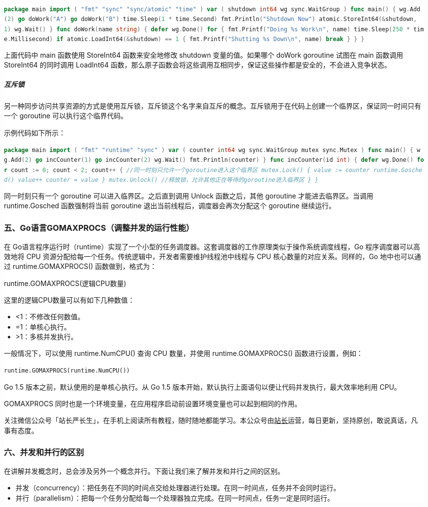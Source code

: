```go
package main import ( "fmt" "sync" "sync/atomic" "time" ) var ( shutdown int64 wg sync.WaitGroup ) func main() { wg.Add(2) go doWork("A") go doWork("B") time.Sleep(1 * time.Second) fmt.Println("Shutdown Now") atomic.StoreInt64(&shutdown, 1) wg.Wait() } func doWork(name string) { defer wg.Done() for { fmt.Printf("Doing %s Work\n", name) time.Sleep(250 * time.Millisecond) if atomic.LoadInt64(&shutdown) == 1 { fmt.Printf("Shutting %s Down\n", name) break } } }
```

上面代码中 main 函数使用 StoreInt64 函数来安全地修改 shutdown 变量的值。如果哪个 doWork goroutine 试图在 main 函数调用 StoreInt64 的同时调用 LoadInt64 函数，那么原子函数会将这些调用互相同步，保证这些操作都是安全的，不会进入竞争状态。

##### 互斥锁

另一种同步访问共享资源的方式是使用互斥锁，互斥锁这个名字来自互斥的概念。互斥锁用于在代码上创建一个临界区，保证同一时间只有一个 goroutine 可以执行这个临界代码。

示例代码如下所示：

```go
package main import ( "fmt" "runtime" "sync" ) var ( counter int64 wg sync.WaitGroup mutex sync.Mutex ) func main() { wg.Add(2) go incCounter(1) go incCounter(2) wg.Wait() fmt.Println(counter) } func incCounter(id int) { defer wg.Done() for count := 0; count < 2; count++ { //同一时刻只允许一个goroutine进入这个临界区 mutex.Lock() { value := counter runtime.Gosched() value++ counter = value } mutex.Unlock() //释放锁，允许其他正在等待的goroutine进入临界区 } }
```

同一时刻只有一个 goroutine 可以进入临界区。之后直到调用 Unlock 函数之后，其他 goroutine 才能进去临界区。当调用 runtime.Gosched 函数强制将当前 goroutine 退出当前线程后，调度器会再次分配这个 goroutine 继续运行。

### 五、Go语言GOMAXPROCS（调整并发的运行性能）

在 Go语言程序运行时（runtime）实现了一个小型的任务调度器。这套调度器的工作原理类似于操作系统调度线程，Go 程序调度器可以高效地将 CPU 资源分配给每一个任务。传统逻辑中，开发者需要维护线程池中线程与 CPU 核心数量的对应关系。同样的，Go 地中也可以通过 runtime.GOMAXPROCS() 函数做到，格式为：

runtime.GOMAXPROCS(逻辑CPU数量)

这里的逻辑CPU数量可以有如下几种数值：

-   <1：不修改任何数值。
-   \=1：单核心执行。
-   \>1：多核并发执行。

一般情况下，可以使用 runtime.NumCPU() 查询 CPU 数量，并使用 runtime.GOMAXPROCS() 函数进行设置，例如：

```
runtime.GOMAXPROCS(runtime.NumCPU())
```

Go 1.5 版本之前，默认使用的是单核心执行。从 Go 1.5 版本开始，默认执行上面语句以便让代码并发执行，最大效率地利用 CPU。

GOMAXPROCS 同时也是一个环境变量，在应用程序启动前设置环境变量也可以起到相同的作用。

关注微信公众号「站长严长生」，在手机上阅读所有教程，随时随地都能学习。本公众号由[站长](http://c.biancheng.net/view/8092.html)运营，每日更新，坚持原创，敢说真话，凡事有态度。

### 六、并发和并行的区别

在讲解并发概念时，总会涉及另外一个概念并行。下面让我们来了解并发和并行之间的区别。

-   并发（concurrency）：把任务在不同的时间点交给处理器进行处理。在同一时间点，任务并不会同时运行。
-   并行（parallelism）：把每一个任务分配给每一个处理器独立完成。在同一时间点，任务一定是同时运行。
